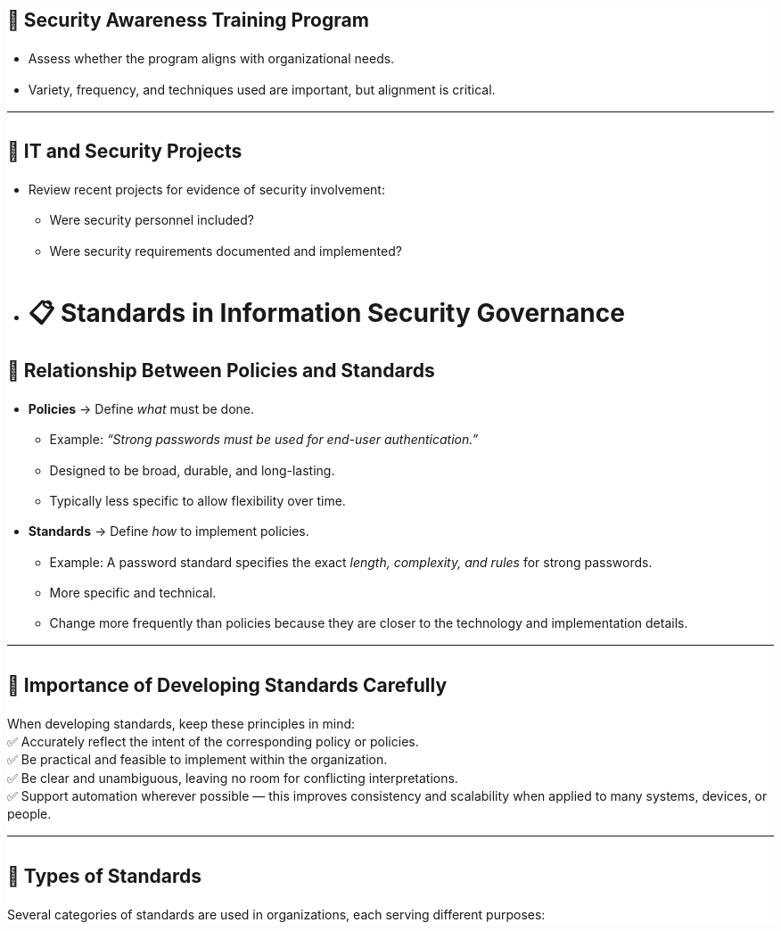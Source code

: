 ## 🔷 Security Awareness Training Program

- Assess whether the program aligns with organizational needs.
    
- Variety, frequency, and techniques used are important, but alignment is critical.
    

---

## 🔷 IT and Security Projects

- Review recent projects for evidence of security involvement:
    
    - Were security personnel included?
        
    - Were security requirements documented and implemented?
- # 📋 Standards in Information Security Governance

## 📄 Relationship Between Policies and Standards

- **Policies** → Define _what_ must be done.
    
    - Example: _“Strong passwords must be used for end-user authentication.”_
        
    - Designed to be broad, durable, and long-lasting.
        
    - Typically less specific to allow flexibility over time.
        
- **Standards** → Define _how_ to implement policies.
    
    - Example: A password standard specifies the exact _length, complexity, and rules_ for strong passwords.
        
    - More specific and technical.
        
    - Change more frequently than policies because they are closer to the technology and implementation details.
        

---

## 📌 Importance of Developing Standards Carefully

When developing standards, keep these principles in mind:  
✅ Accurately reflect the intent of the corresponding policy or policies.  
✅ Be practical and feasible to implement within the organization.  
✅ Be clear and unambiguous, leaving no room for conflicting interpretations.  
✅ Support automation wherever possible — this improves consistency and scalability when applied to many systems, devices, or people.

---

## 🔷 Types of Standards

Several categories of standards are used in organizations, each serving different purposes:
